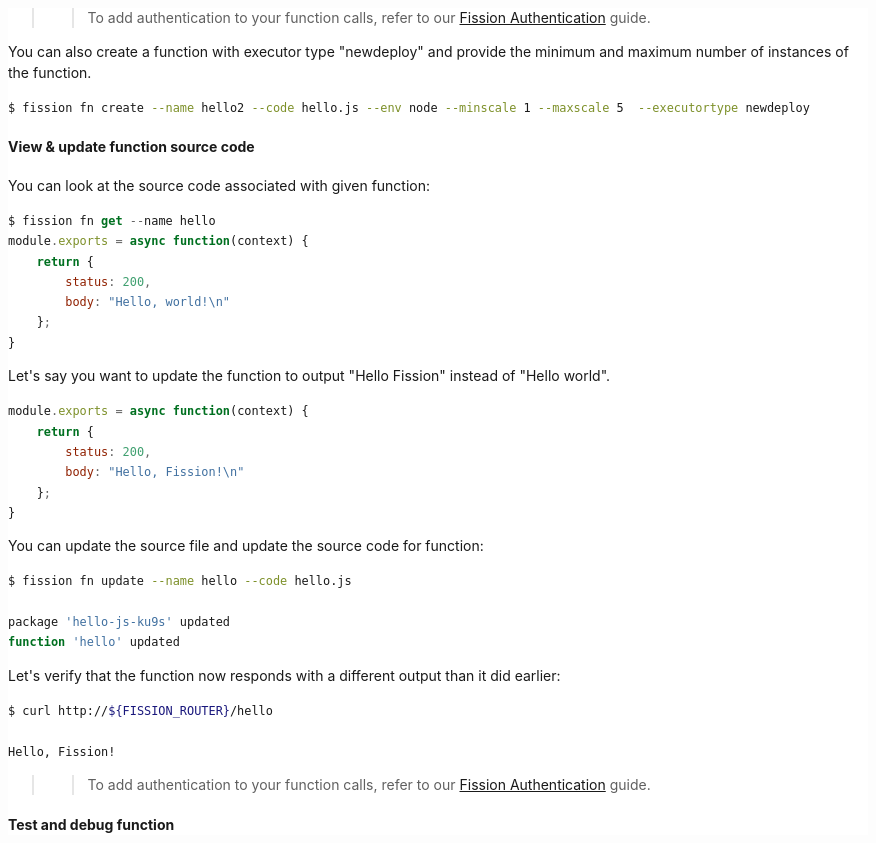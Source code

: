 >> To add authentication to your function calls, refer to our [Fission Authentication](/docs/installation/authentication) guide.

You can also create a function with executor type "newdeploy" and provide the minimum and maximum number of instances of the function.

```bash
$ fission fn create --name hello2 --code hello.js --env node --minscale 1 --maxscale 5  --executortype newdeploy
```

#### View & update function source code

You can look at the source code associated with given function:

```js
$ fission fn get --name hello
module.exports = async function(context) {
    return {
        status: 200,
        body: "Hello, world!\n"
    };
}
```

Let's say you want to update the function to output "Hello Fission" instead of "Hello world".

```js
module.exports = async function(context) {
    return {
        status: 200,
        body: "Hello, Fission!\n"
    };
}
```

You can update the source file and update the source code for function:

```bash
$ fission fn update --name hello --code hello.js

package 'hello-js-ku9s' updated
function 'hello' updated
```

Let's verify that the function now responds with a different output
than it did earlier:

```bash
$ curl http://${FISSION_ROUTER}/hello

Hello, Fission!
```

>> To add authentication to your function calls, refer to our [Fission Authentication](/docs/installation/authentication) guide.

#### Test and debug function

